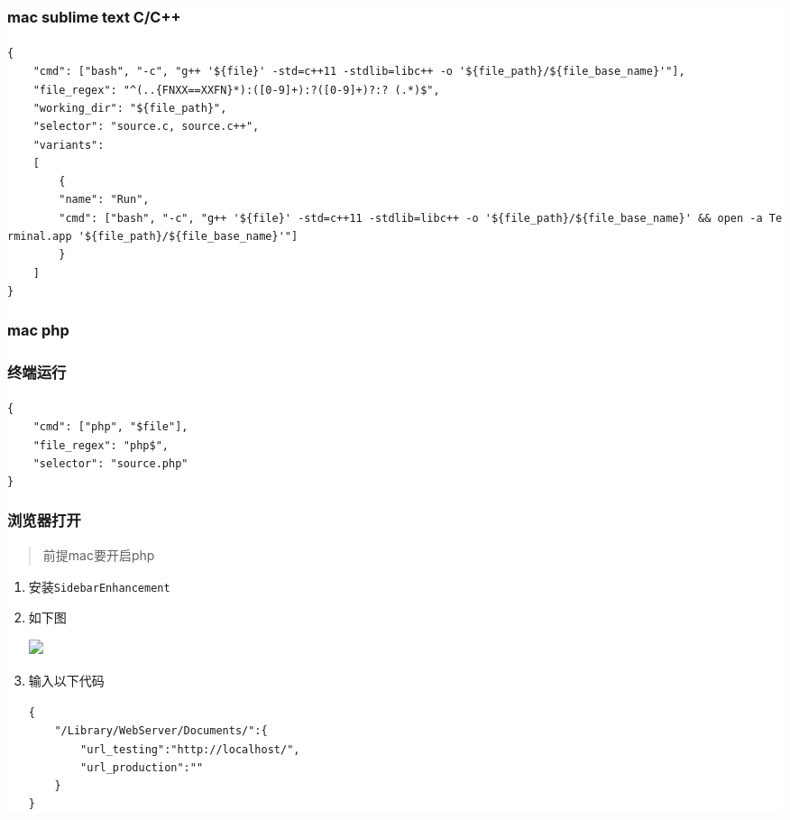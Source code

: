 ```

```

### mac sublime text C/C++

```
{
    "cmd": ["bash", "-c", "g++ '${file}' -std=c++11 -stdlib=libc++ -o '${file_path}/${file_base_name}'"],
    "file_regex": "^(..{FNXX==XXFN}*):([0-9]+):?([0-9]+)?:? (.*)$",
    "working_dir": "${file_path}",
    "selector": "source.c, source.c++",
    "variants":
    [
        {
        "name": "Run",
        "cmd": ["bash", "-c", "g++ '${file}' -std=c++11 -stdlib=libc++ -o '${file_path}/${file_base_name}' && open -a Terminal.app '${file_path}/${file_base_name}'"]
        }
    ]
}

```

### mac php

### 终端运行
```
{
    "cmd": ["php", "$file"],
    "file_regex": "php$",
    "selector": "source.php"
}

```

### 浏览器打开
> 前提mac要开启php

1. 安装`SidebarEnhancement`
2. 如下图

    ![](https://raw.githubusercontent.com/fengwenhua/ImageBed/master/20181205211354.png)

3. 输入以下代码

    ```
    {
        "/Library/WebServer/Documents/":{
            "url_testing":"http://localhost/",
            "url_production":""
        }
    }
    ```
